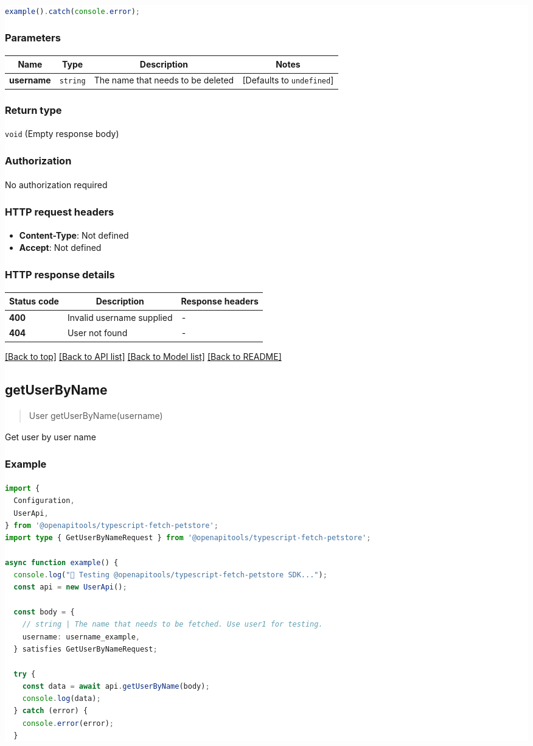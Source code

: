```ts
example().catch(console.error);
```

### Parameters


| Name | Type | Description  | Notes |
|------------- | ------------- | ------------- | -------------|
| **username** | `string` | The name that needs to be deleted | [Defaults to `undefined`] |

### Return type

`void` (Empty response body)

### Authorization

No authorization required

### HTTP request headers

- **Content-Type**: Not defined
- **Accept**: Not defined


### HTTP response details
| Status code | Description | Response headers |
|-------------|-------------|------------------|
| **400** | Invalid username supplied |  -  |
| **404** | User not found |  -  |

[[Back to top]](#) [[Back to API list]](../README.md#api-endpoints) [[Back to Model list]](../README.md#models) [[Back to README]](../README.md)


## getUserByName

> User getUserByName(username)

Get user by user name

### Example

```ts
import {
  Configuration,
  UserApi,
} from '@openapitools/typescript-fetch-petstore';
import type { GetUserByNameRequest } from '@openapitools/typescript-fetch-petstore';

async function example() {
  console.log("🚀 Testing @openapitools/typescript-fetch-petstore SDK...");
  const api = new UserApi();

  const body = {
    // string | The name that needs to be fetched. Use user1 for testing.
    username: username_example,
  } satisfies GetUserByNameRequest;

  try {
    const data = await api.getUserByName(body);
    console.log(data);
  } catch (error) {
    console.error(error);
  }
```